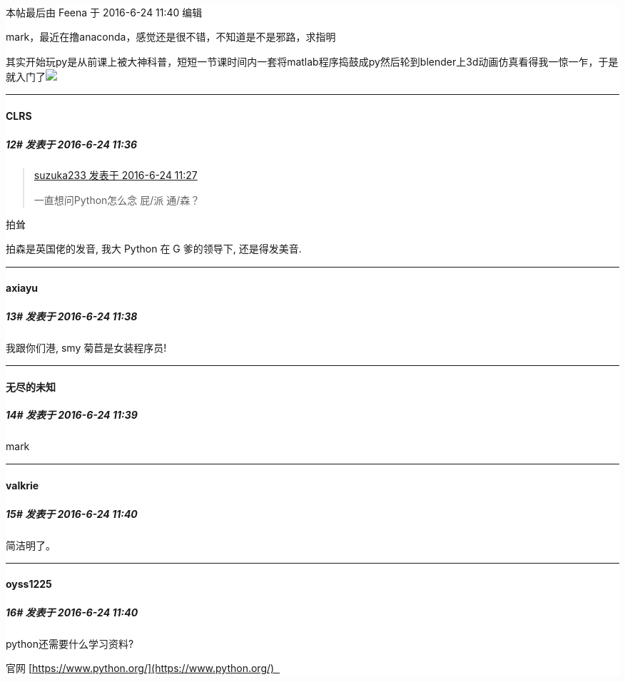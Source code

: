 
 本帖最后由 Feena 于 2016-6-24 11:40 编辑 

mark，最近在撸anaconda，感觉还是很不错，不知道是不是邪路，求指明


其实开始玩py是从前课上被大神科普，短短一节课时间内一套将matlab程序捣鼓成py然后轮到blender上3d动画仿真看得我一惊一乍，于是就入门了<img src="https://static.saraba1st.com/image/smiley/normal/124.gif" referrerpolicy="no-referrer">


-----

####  CLRS  
##### 12#       发表于 2016-6-24 11:36


<blockquote><a href="httphttps://bbs.saraba1st.com/2b/forum.php?mod=redirect&amp;goto=findpost&amp;pid=32754662&amp;ptid=1289256" target="_blank">suzuka233 发表于 2016-6-24 11:27</a>

一直想问Python怎么念 屁/派 通/森？</blockquote>
拍耸


拍森是英国佬的发音, 我大 Python 在 G 爹的领导下, 还是得发美音.


-----

####  axiayu  
##### 13#       发表于 2016-6-24 11:38


我跟你们港, smy 菊苣是女装程序员!


-----

####  无尽的未知  
##### 14#       发表于 2016-6-24 11:39


mark


-----

####  valkrie  
##### 15#       发表于 2016-6-24 11:40


简洁明了。


-----

####  oyss1225  
##### 16#       发表于 2016-6-24 11:40


python还需要什么学习资料?

官网
[https://www.python.org/](https://www.python.org/)  
